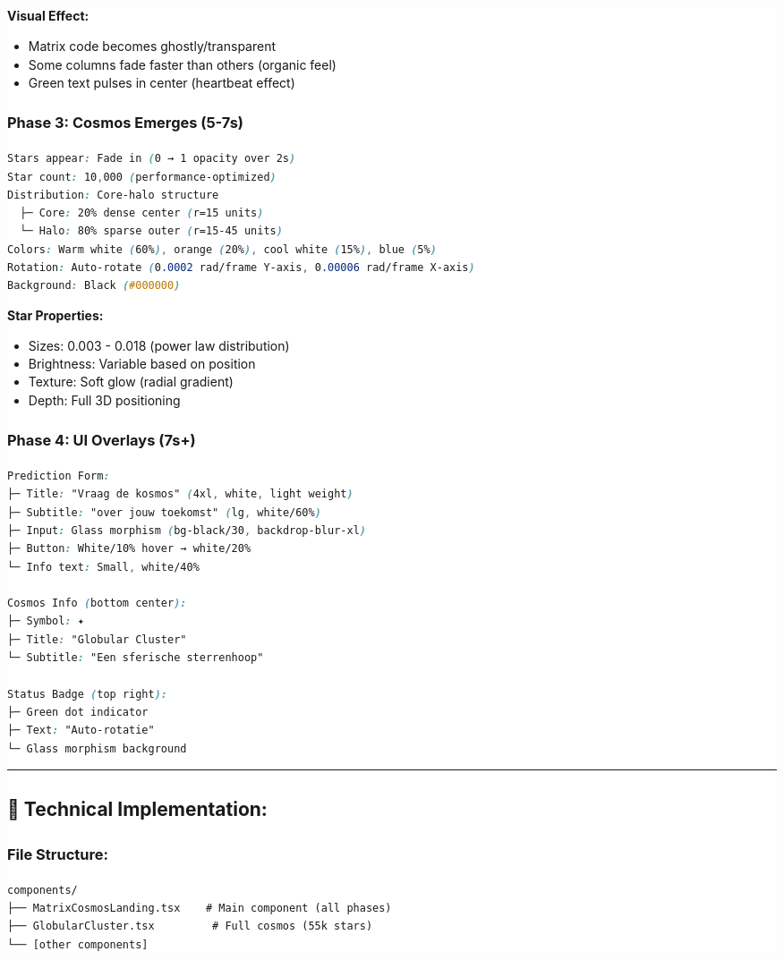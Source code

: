 **Visual Effect:**
- Matrix code becomes ghostly/transparent
- Some columns fade faster than others (organic feel)
- Green text pulses in center (heartbeat effect)

### **Phase 3: Cosmos Emerges (5-7s)**
```css
Stars appear: Fade in (0 → 1 opacity over 2s)
Star count: 10,000 (performance-optimized)
Distribution: Core-halo structure
  ├─ Core: 20% dense center (r=15 units)
  └─ Halo: 80% sparse outer (r=15-45 units)
Colors: Warm white (60%), orange (20%), cool white (15%), blue (5%)
Rotation: Auto-rotate (0.0002 rad/frame Y-axis, 0.00006 rad/frame X-axis)
Background: Black (#000000)
```

**Star Properties:**
- Sizes: 0.003 - 0.018 (power law distribution)
- Brightness: Variable based on position
- Texture: Soft glow (radial gradient)
- Depth: Full 3D positioning

### **Phase 4: UI Overlays (7s+)**
```css
Prediction Form:
├─ Title: "Vraag de kosmos" (4xl, white, light weight)
├─ Subtitle: "over jouw toekomst" (lg, white/60%)
├─ Input: Glass morphism (bg-black/30, backdrop-blur-xl)
├─ Button: White/10% hover → white/20%
└─ Info text: Small, white/40%

Cosmos Info (bottom center):
├─ Symbol: ✦
├─ Title: "Globular Cluster"
└─ Subtitle: "Een sferische sterrenhoop"

Status Badge (top right):
├─ Green dot indicator
├─ Text: "Auto-rotatie"
└─ Glass morphism background
```

---

## 🧮 **Technical Implementation:**

### **File Structure:**
```
components/
├── MatrixCosmosLanding.tsx    # Main component (all phases)
├── GlobularCluster.tsx         # Full cosmos (55k stars)
└── [other components]
```
